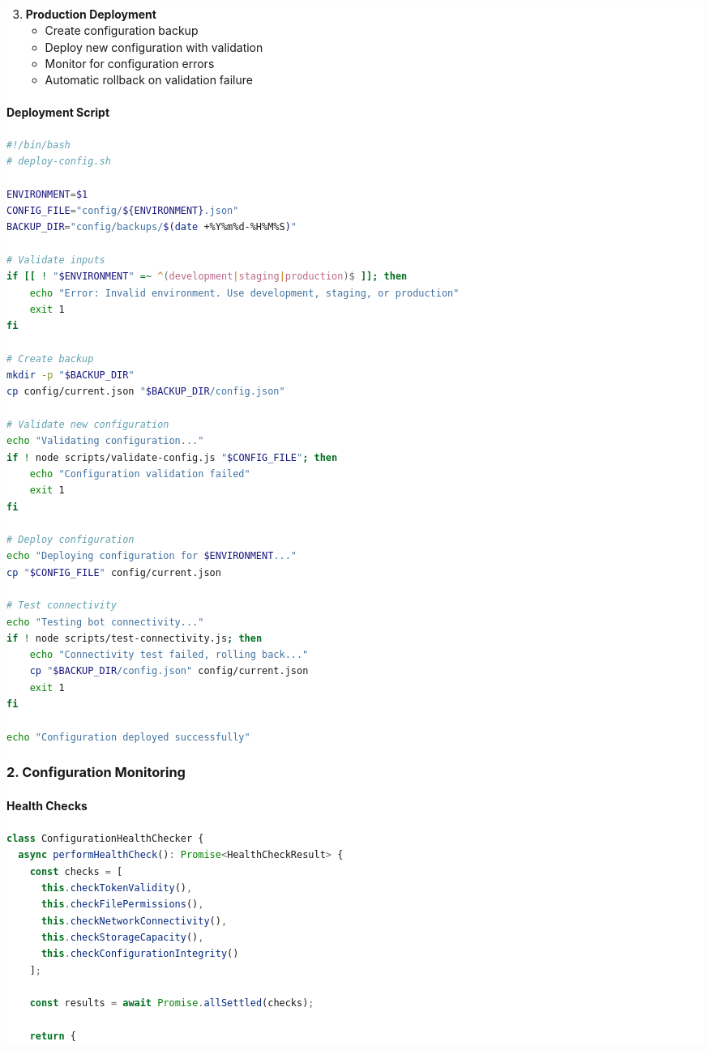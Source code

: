 3. **Production Deployment**
   - Create configuration backup
   - Deploy new configuration with validation
   - Monitor for configuration errors
   - Automatic rollback on validation failure

#### Deployment Script
```bash
#!/bin/bash
# deploy-config.sh

ENVIRONMENT=$1
CONFIG_FILE="config/${ENVIRONMENT}.json"
BACKUP_DIR="config/backups/$(date +%Y%m%d-%H%M%S)"

# Validate inputs
if [[ ! "$ENVIRONMENT" =~ ^(development|staging|production)$ ]]; then
    echo "Error: Invalid environment. Use development, staging, or production"
    exit 1
fi

# Create backup
mkdir -p "$BACKUP_DIR"
cp config/current.json "$BACKUP_DIR/config.json"

# Validate new configuration
echo "Validating configuration..."
if ! node scripts/validate-config.js "$CONFIG_FILE"; then
    echo "Configuration validation failed"
    exit 1
fi

# Deploy configuration
echo "Deploying configuration for $ENVIRONMENT..."
cp "$CONFIG_FILE" config/current.json

# Test connectivity
echo "Testing bot connectivity..."
if ! node scripts/test-connectivity.js; then
    echo "Connectivity test failed, rolling back..."
    cp "$BACKUP_DIR/config.json" config/current.json
    exit 1
fi

echo "Configuration deployed successfully"
```

### 2. Configuration Monitoring

#### Health Checks
```typescript
class ConfigurationHealthChecker {
  async performHealthCheck(): Promise<HealthCheckResult> {
    const checks = [
      this.checkTokenValidity(),
      this.checkFilePermissions(),
      this.checkNetworkConnectivity(),
      this.checkStorageCapacity(),
      this.checkConfigurationIntegrity()
    ];
    
    const results = await Promise.allSettled(checks);
    
    return {
```

  [key: string]: {
